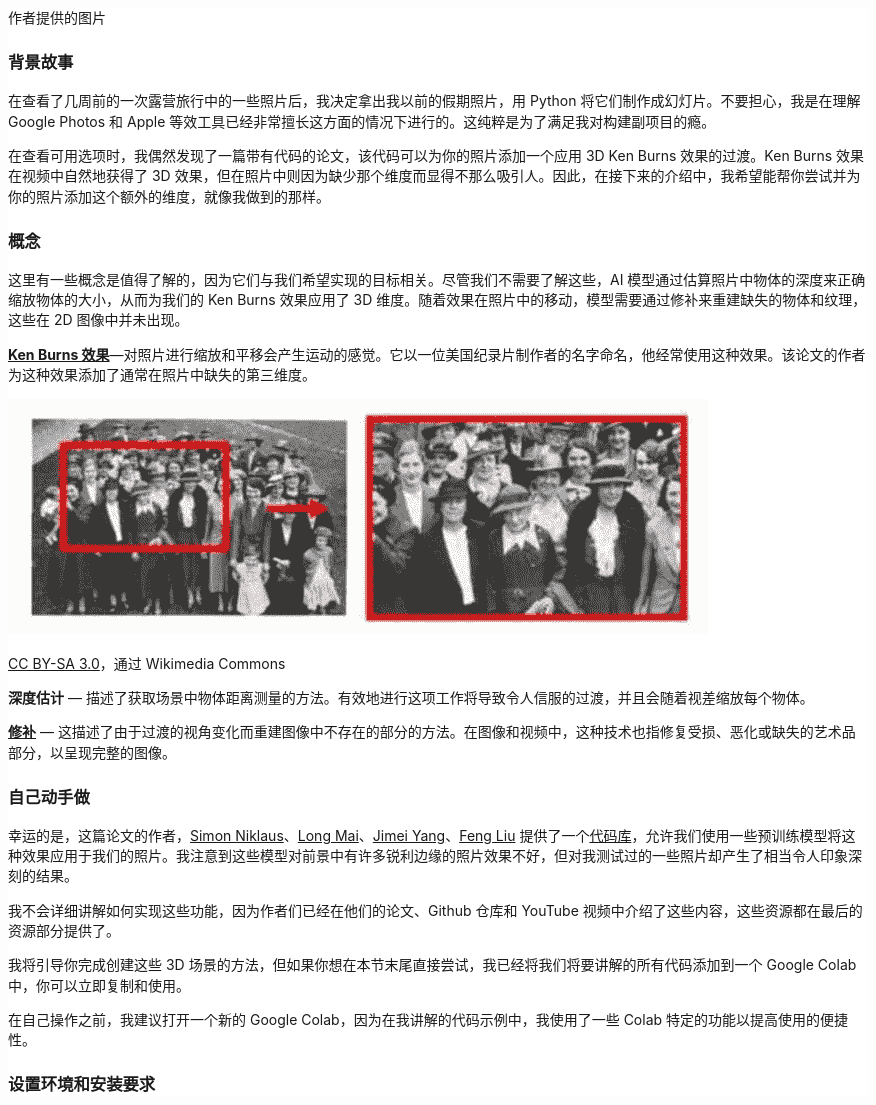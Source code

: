 作者提供的图片

### 背景故事

在查看了几周前的一次露营旅行中的一些照片后，我决定拿出我以前的假期照片，用 Python 将它们制作成幻灯片。不要担心，我是在理解 Google Photos 和 Apple 等效工具已经非常擅长这方面的情况下进行的。这纯粹是为了满足我对构建副项目的瘾。

在查看可用选项时，我偶然发现了一篇带有代码的论文，该代码可以为你的照片添加一个应用 3D Ken Burns 效果的过渡。Ken Burns 效果在视频中自然地获得了 3D 效果，但在照片中则因为缺少那个维度而显得不那么吸引人。因此，在接下来的介绍中，我希望能帮你尝试并为你的照片添加这个额外的维度，就像我做到的那样。

### 概念

这里有一些概念是值得了解的，因为它们与我们希望实现的目标相关。尽管我们不需要了解这些，AI 模型通过估算照片中物体的深度来正确缩放物体的大小，从而为我们的 Ken Burns 效果应用了 3D 维度。随着效果在照片中的移动，模型需要通过修补来重建缺失的物体和纹理，这些在 2D 图像中并未出现。

[**Ken Burns 效果**](https://en.wikipedia.org/wiki/Ken_Burns_effect)—对照片进行缩放和平移会产生运动的感觉。它以一位美国纪录片制作者的名字命名，他经常使用这种效果。该论文的作者为这种效果添加了通常在照片中缺失的第三维度。

![](img/925c4cc9d840fd5054ae322ebe790980.png)

[CC BY-SA 3.0](http://creativecommons.org/licenses/by-sa/3.0/)，通过 Wikimedia Commons

**深度估计** — 描述了获取场景中物体距离测量的方法。有效地进行这项工作将导致令人信服的过渡，并且会随着视差缩放每个物体。

[**修补**](https://en.wikipedia.org/wiki/Inpainting) — 这描述了由于过渡的视角变化而重建图像中不存在的部分的方法。在图像和视频中，这种技术也指修复受损、恶化或缺失的艺术品部分，以呈现完整的图像。

### 自己动手做

幸运的是，这篇论文的作者，[Simon Niklaus](https://arxiv.org/search/cs?searchtype=author&query=Niklaus%2C+S)、[Long Mai](https://arxiv.org/search/cs?searchtype=author&query=Mai%2C+L)、[Jimei Yang](https://arxiv.org/search/cs?searchtype=author&query=Yang%2C+J)、[Feng Liu](https://arxiv.org/search/cs?searchtype=author&query=Liu%2C+F) 提供了一个[代码库](https://github.com/sniklaus/3d-ken-burns)，允许我们使用一些预训练模型将这种效果应用于我们的照片。我注意到这些模型对前景中有许多锐利边缘的照片效果不好，但对我测试过的一些照片却产生了相当令人印象深刻的结果。

我不会详细讲解如何实现这些功能，因为作者们已经在他们的论文、Github 仓库和 YouTube 视频中介绍了这些内容，这些资源都在最后的资源部分提供了。

我将引导你完成创建这些 3D 场景的方法，但如果你想在本节末尾直接尝试，我已经将我们将要讲解的所有代码添加到一个 Google Colab 中，你可以立即复制和使用。

在自己操作之前，我建议打开一个新的 Google Colab，因为在我讲解的代码示例中，我使用了一些 Colab 特定的功能以提高使用的便捷性。

### 设置环境和安装要求
